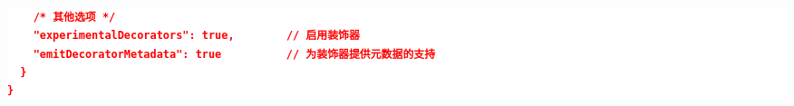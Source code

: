 ```json
    /* 其他选项 */
    "experimentalDecorators": true,        // 启用装饰器
    "emitDecoratorMetadata": true          // 为装饰器提供元数据的支持
  }
}
```

